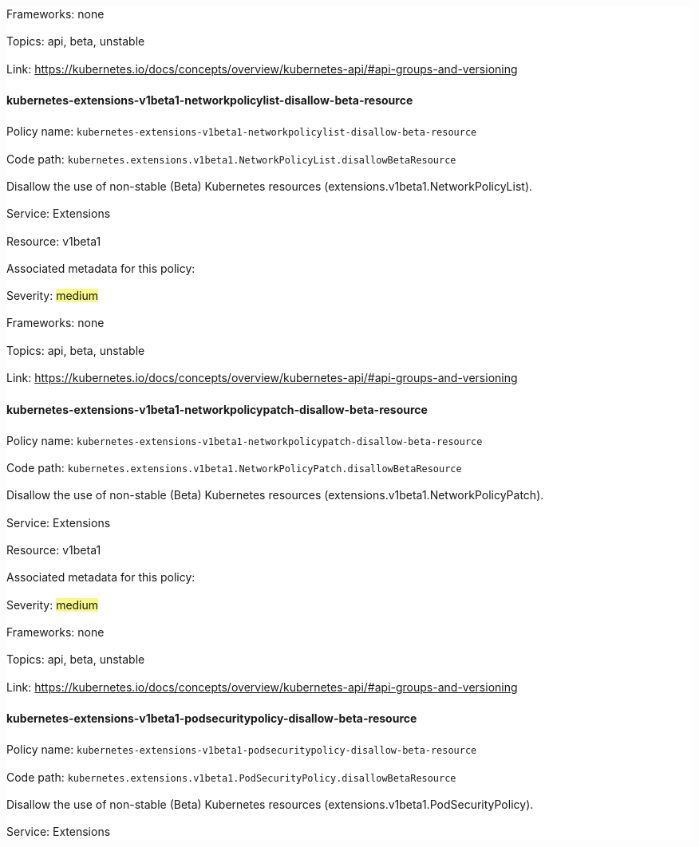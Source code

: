 Frameworks: none

Topics: api, beta, unstable

Link: <https://kubernetes.io/docs/concepts/overview/kubernetes-api/#api-groups-and-versioning>

#### kubernetes-extensions-v1beta1-networkpolicylist-disallow-beta-resource

Policy name: `kubernetes-extensions-v1beta1-networkpolicylist-disallow-beta-resource`

Code path: `kubernetes.extensions.v1beta1.NetworkPolicyList.disallowBetaResource`

Disallow the use of non-stable (Beta) Kubernetes resources (extensions.v1beta1.NetworkPolicyList).

Service: Extensions

Resource: v1beta1

Associated metadata for this policy:

Severity: <span style='background-color: #F9F88A;'>medium</span>

Frameworks: none

Topics: api, beta, unstable

Link: <https://kubernetes.io/docs/concepts/overview/kubernetes-api/#api-groups-and-versioning>

#### kubernetes-extensions-v1beta1-networkpolicypatch-disallow-beta-resource

Policy name: `kubernetes-extensions-v1beta1-networkpolicypatch-disallow-beta-resource`

Code path: `kubernetes.extensions.v1beta1.NetworkPolicyPatch.disallowBetaResource`

Disallow the use of non-stable (Beta) Kubernetes resources (extensions.v1beta1.NetworkPolicyPatch).

Service: Extensions

Resource: v1beta1

Associated metadata for this policy:

Severity: <span style='background-color: #F9F88A;'>medium</span>

Frameworks: none

Topics: api, beta, unstable

Link: <https://kubernetes.io/docs/concepts/overview/kubernetes-api/#api-groups-and-versioning>

#### kubernetes-extensions-v1beta1-podsecuritypolicy-disallow-beta-resource

Policy name: `kubernetes-extensions-v1beta1-podsecuritypolicy-disallow-beta-resource`

Code path: `kubernetes.extensions.v1beta1.PodSecurityPolicy.disallowBetaResource`

Disallow the use of non-stable (Beta) Kubernetes resources (extensions.v1beta1.PodSecurityPolicy).

Service: Extensions

